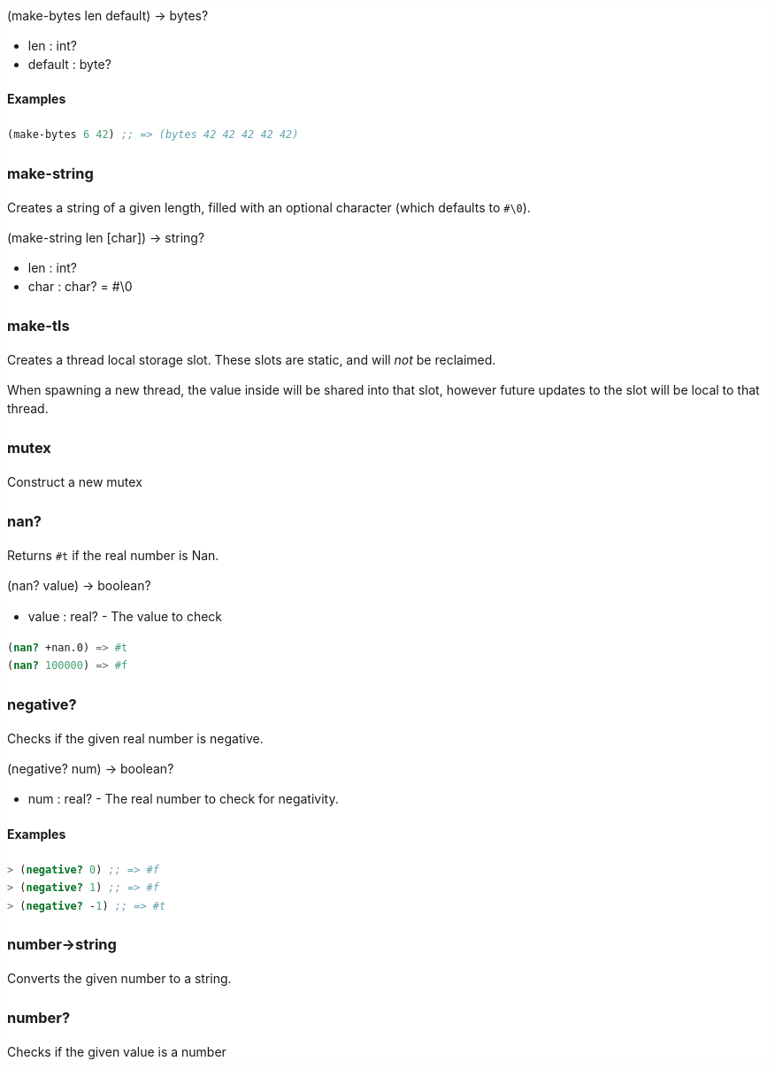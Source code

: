 (make-bytes len default) -> bytes?

* len : int?
* default : byte?

#### Examples
```scheme
(make-bytes 6 42) ;; => (bytes 42 42 42 42 42)
```
### **make-string**
Creates a string of a given length, filled with an optional character
(which defaults to `#\0`).

(make-string len [char]) -> string?

* len : int?
* char : char? = #\0
### **make-tls**
Creates a thread local storage slot. These slots are static, and will _not_ be reclaimed.

When spawning a new thread, the value inside will be shared into that slot, however
future updates to the slot will be local to that thread.
### **mutex**
Construct a new mutex
### **nan?**
Returns `#t` if the real number is Nan.

(nan? value) -> boolean?

* value : real? - The value to check

```scheme
(nan? +nan.0) => #t
(nan? 100000) => #f
```
### **negative?**
Checks if the given real number is negative.

(negative? num) -> boolean?

* num : real? - The real number to check for negativity.

#### Examples
```scheme
> (negative? 0) ;; => #f
> (negative? 1) ;; => #f
> (negative? -1) ;; => #t
```
### **number->string**
Converts the given number to a string.
### **number?**
Checks if the given value is a number
